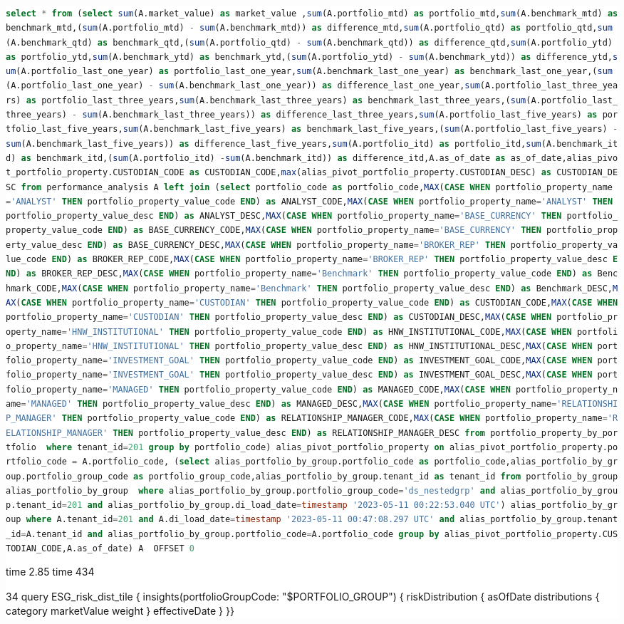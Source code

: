 ```sql
select * from (select sum(A.market_value) as market_value ,sum(A.portfolio_mtd) as portfolio_mtd,sum(A.benchmark_mtd) as benchmark_mtd,(sum(A.portfolio_mtd) - sum(A.benchmark_mtd)) as difference_mtd,sum(A.portfolio_qtd) as portfolio_qtd,sum(A.benchmark_qtd) as benchmark_qtd,(sum(A.portfolio_qtd) - sum(A.benchmark_qtd)) as difference_qtd,sum(A.portfolio_ytd) as portfolio_ytd,sum(A.benchmark_ytd) as benchmark_ytd,(sum(A.portfolio_ytd) - sum(A.benchmark_ytd)) as difference_ytd,sum(A.portfolio_last_one_year) as portfolio_last_one_year,sum(A.benchmark_last_one_year) as benchmark_last_one_year,(sum(A.portfolio_last_one_year) - sum(A.benchmark_last_one_year)) as difference_last_one_year,sum(A.portfolio_last_three_years) as portfolio_last_three_years,sum(A.benchmark_last_three_years) as benchmark_last_three_years,(sum(A.portfolio_last_three_years) - sum(A.benchmark_last_three_years)) as difference_last_three_years,sum(A.portfolio_last_five_years) as portfolio_last_five_years,sum(A.benchmark_last_five_years) as benchmark_last_five_years,(sum(A.portfolio_last_five_years) - sum(A.benchmark_last_five_years)) as difference_last_five_years,sum(A.portfolio_itd) as portfolio_itd,sum(A.benchmark_itd) as benchmark_itd,(sum(A.portfolio_itd) -sum(A.benchmark_itd)) as difference_itd,A.as_of_date as as_of_date,alias_pivot_portfolio_property.CUSTODIAN_CODE as CUSTODIAN_CODE,max(alias_pivot_portfolio_property.CUSTODIAN_DESC) as CUSTODIAN_DESC from performance_analysis A left join (select portfolio_code as portfolio_code,MAX(CASE WHEN portfolio_property_name='ANALYST' THEN portfolio_property_value_code END) as ANALYST_CODE,MAX(CASE WHEN portfolio_property_name='ANALYST' THEN portfolio_property_value_desc END) as ANALYST_DESC,MAX(CASE WHEN portfolio_property_name='BASE_CURRENCY' THEN portfolio_property_value_code END) as BASE_CURRENCY_CODE,MAX(CASE WHEN portfolio_property_name='BASE_CURRENCY' THEN portfolio_property_value_desc END) as BASE_CURRENCY_DESC,MAX(CASE WHEN portfolio_property_name='BROKER_REP' THEN portfolio_property_value_code END) as BROKER_REP_CODE,MAX(CASE WHEN portfolio_property_name='BROKER_REP' THEN portfolio_property_value_desc END) as BROKER_REP_DESC,MAX(CASE WHEN portfolio_property_name='Benchmark' THEN portfolio_property_value_code END) as Benchmark_CODE,MAX(CASE WHEN portfolio_property_name='Benchmark' THEN portfolio_property_value_desc END) as Benchmark_DESC,MAX(CASE WHEN portfolio_property_name='CUSTODIAN' THEN portfolio_property_value_code END) as CUSTODIAN_CODE,MAX(CASE WHEN portfolio_property_name='CUSTODIAN' THEN portfolio_property_value_desc END) as CUSTODIAN_DESC,MAX(CASE WHEN portfolio_property_name='HNW_INSTITUTIONAL' THEN portfolio_property_value_code END) as HNW_INSTITUTIONAL_CODE,MAX(CASE WHEN portfolio_property_name='HNW_INSTITUTIONAL' THEN portfolio_property_value_desc END) as HNW_INSTITUTIONAL_DESC,MAX(CASE WHEN portfolio_property_name='INVESTMENT_GOAL' THEN portfolio_property_value_code END) as INVESTMENT_GOAL_CODE,MAX(CASE WHEN portfolio_property_name='INVESTMENT_GOAL' THEN portfolio_property_value_desc END) as INVESTMENT_GOAL_DESC,MAX(CASE WHEN portfolio_property_name='MANAGED' THEN portfolio_property_value_code END) as MANAGED_CODE,MAX(CASE WHEN portfolio_property_name='MANAGED' THEN portfolio_property_value_desc END) as MANAGED_DESC,MAX(CASE WHEN portfolio_property_name='RELATIONSHIP_MANAGER' THEN portfolio_property_value_code END) as RELATIONSHIP_MANAGER_CODE,MAX(CASE WHEN portfolio_property_name='RELATIONSHIP_MANAGER' THEN portfolio_property_value_desc END) as RELATIONSHIP_MANAGER_DESC from portfolio_property_by_portfolio  where tenant_id=201 group by portfolio_code) alias_pivot_portfolio_property on alias_pivot_portfolio_property.portfolio_code = A.portfolio_code, (select alias_portfolio_by_group.portfolio_code as portfolio_code,alias_portfolio_by_group.portfolio_group_code as portfolio_group_code,alias_portfolio_by_group.tenant_id as tenant_id from portfolio_by_group alias_portfolio_by_group  where alias_portfolio_by_group.portfolio_group_code='ds_nestedgrp' and alias_portfolio_by_group.tenant_id=201 and alias_portfolio_by_group.di_load_date=timestamp '2023-05-11 00:22:53.040 UTC') alias_portfolio_by_group where A.tenant_id=201 and A.di_load_date=timestamp '2023-05-11 00:47:08.297 UTC' and alias_portfolio_by_group.tenant_id=A.tenant_id and alias_portfolio_by_group.portfolio_code=A.portfolio_code group by alias_pivot_portfolio_property.CUSTODIAN_CODE,A.as_of_date) A  OFFSET 0
```

time 2.85 time 434



34 query ESG_risk_dist_tile {  insights(portfolioGroupCode: "$PORTFOLIO_GROUP") {    riskDistribution {      asOfDate      distributions {        category        marketValue        weight      }      effectiveDate    }  }}
